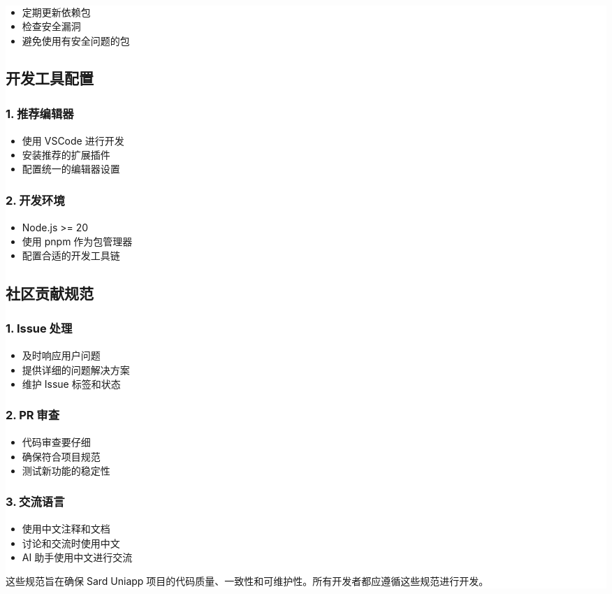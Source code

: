 - 定期更新依赖包
- 检查安全漏洞
- 避免使用有安全问题的包

## 开发工具配置

### 1. 推荐编辑器

- 使用 VSCode 进行开发
- 安装推荐的扩展插件
- 配置统一的编辑器设置

### 2. 开发环境

- Node.js >= 20
- 使用 pnpm 作为包管理器
- 配置合适的开发工具链

## 社区贡献规范

### 1. Issue 处理

- 及时响应用户问题
- 提供详细的问题解决方案
- 维护 Issue 标签和状态

### 2. PR 审查

- 代码审查要仔细
- 确保符合项目规范
- 测试新功能的稳定性

### 3. 交流语言

- 使用中文注释和文档
- 讨论和交流时使用中文
- AI 助手使用中文进行交流

这些规范旨在确保 Sard Uniapp 项目的代码质量、一致性和可维护性。所有开发者都应遵循这些规范进行开发。
